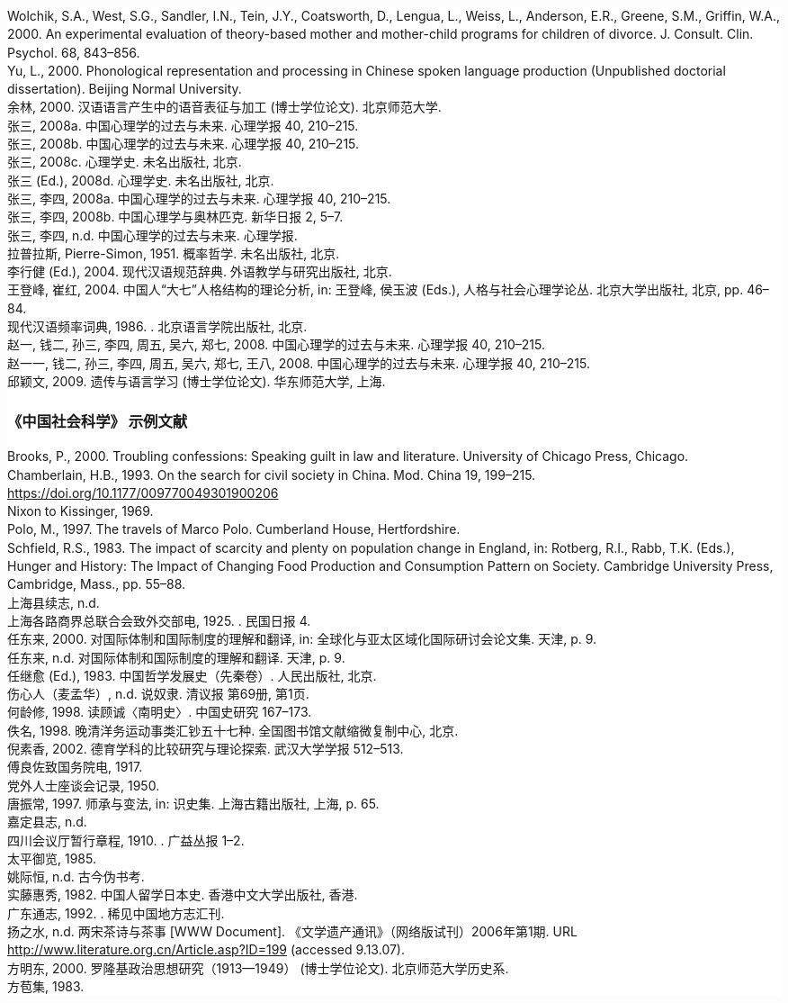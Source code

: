   <div class="csl-entry">Wolchik, S.A., West, S.G., Sandler, I.N., Tein, J.Y., Coatsworth, D., Lengua, L., Weiss, L., Anderson, E.R., Greene, S.M., Griffin, W.A., 2000. An experimental evaluation of theory-based mother and mother-child programs for children of divorce. J. Consult. Clin. Psychol. 68, 843–856.</div>
  <div class="csl-entry">Yu, L., 2000. Phonological representation and processing in Chinese spoken language production (Unpublished doctorial dissertation). Beijing Normal University.</div>
  <div class="csl-entry">余林, 2000. 汉语语言产生中的语音表征与加工 (博士学位论文). 北京师范大学.</div>
  <div class="csl-entry">张三, 2008a. 中国心理学的过去与未来. 心理学报 40, 210–215.</div>
  <div class="csl-entry">张三, 2008b. 中国心理学的过去与未来. 心理学报 40, 210–215.</div>
  <div class="csl-entry">张三, 2008c. 心理学史. 未名出版社, 北京.</div>
  <div class="csl-entry">张三 (Ed.), 2008d. 心理学史. 未名出版社, 北京.</div>
  <div class="csl-entry">张三, 李四, 2008a. 中国心理学的过去与未来. 心理学报 40, 210–215.</div>
  <div class="csl-entry">张三, 李四, 2008b. 中国心理学与奥林匹克. 新华日报 2, 5–7.</div>
  <div class="csl-entry">张三, 李四, n.d. 中国心理学的过去与未来. 心理学报.</div>
  <div class="csl-entry">拉普拉斯, Pierre-Simon, 1951. 概率哲学. 未名出版社, 北京.</div>
  <div class="csl-entry">李行健 (Ed.), 2004. 现代汉语规范辞典. 外语教学与研究出版社, 北京.</div>
  <div class="csl-entry">王登峰, 崔红, 2004. 中国人“大七”人格结构的理论分析, in: 王登峰, 侯玉波 (Eds.), 人格与社会心理学论丛. 北京大学出版社, 北京, pp. 46–84.</div>
  <div class="csl-entry">现代汉语频率词典, 1986. . 北京语言学院出版社, 北京.</div>
  <div class="csl-entry">赵一, 钱二, 孙三, 李四, 周五, 吴六, 郑七, 2008. 中国心理学的过去与未来. 心理学报 40, 210–215.</div>
  <div class="csl-entry">赵一一, 钱二, 孙三, 李四, 周五, 吴六, 郑七, 王八, 2008. 中国心理学的过去与未来. 心理学报 40, 210–215.</div>
  <div class="csl-entry">邱颖文, 2009. 遗传与语言学习 (博士学位论文). 华东师范大学, 上海.</div>
</div>



### 《中国社会科学》 示例文献



<div class="csl-bib-body maxoffset-0 second-field-align-false hangingindent-true">
  <div class="csl-entry">Brooks, P., 2000. Troubling confessions: Speaking guilt in law and literature. University of Chicago Press, Chicago.</div>
  <div class="csl-entry">Chamberlain, H.B., 1993. On the search for civil society in China. Mod. China 19, 199–215. <a href="https://doi.org/10.1177/009770049301900206">https://doi.org/10.1177/009770049301900206</a></div>
  <div class="csl-entry">Nixon to Kissinger, 1969.</div>
  <div class="csl-entry">Polo, M., 1997. The travels of Marco Polo. Cumberland House, Hertfordshire.</div>
  <div class="csl-entry">Schfield, R.S., 1983. The impact of scarcity and plenty on population change in England, in: Rotberg, R.I., Rabb, T.K. (Eds.), Hunger and History: The Impact of Changing Food Production and Consumption Pattern on Society. Cambridge University Press, Cambridge, Mass., pp. 55–88.</div>
  <div class="csl-entry">上海县续志, n.d.</div>
  <div class="csl-entry">上海各路商界总联合会致外交部电, 1925. . 民国日报 4.</div>
  <div class="csl-entry">任东来, 2000. 对国际体制和国际制度的理解和翻译, in: 全球化与亚太区域化国际研讨会论文集. 天津, p. 9.</div>
  <div class="csl-entry">任东来, n.d. 对国际体制和国际制度的理解和翻译. 天津, p. 9.</div>
  <div class="csl-entry">任继愈 (Ed.), 1983. 中国哲学发展史（先秦卷）. 人民出版社, 北京.</div>
  <div class="csl-entry">伤心人（麦孟华）, n.d. 说奴隶. 清议报 第69册, 第1页.</div>
  <div class="csl-entry">何龄修, 1998. 读顾诚〈南明史〉. 中国史研究 167–173.</div>
  <div class="csl-entry">佚名, 1998. 晚清洋务运动事类汇钞五十七种. 全国图书馆文献缩微复制中心, 北京.</div>
  <div class="csl-entry">倪素香, 2002. 德育学科的比较研究与理论探索. 武汉大学学报 512–513.</div>
  <div class="csl-entry">傅良佐致国务院电, 1917.</div>
  <div class="csl-entry">党外人士座谈会记录, 1950.</div>
  <div class="csl-entry">唐振常, 1997. 师承与变法, in: 识史集. 上海古籍出版社, 上海, p. 65.</div>
  <div class="csl-entry">嘉定县志, n.d.</div>
  <div class="csl-entry">四川会议厅暂行章程, 1910. . 广益丛报 1–2.</div>
  <div class="csl-entry">太平御览, 1985.</div>
  <div class="csl-entry">姚际恒, n.d. 古今伪书考.</div>
  <div class="csl-entry">实藤惠秀, 1982. 中国人留学日本史. 香港中文大学出版社, 香港.</div>
  <div class="csl-entry">广东通志, 1992. . 稀见中国地方志汇刊.</div>
  <div class="csl-entry">扬之水, n.d. 两宋茶诗与茶事 [WWW Document]. 《文学遗产通讯》（网络版试刊）2006年第1期. URL <a href="http://www.literature.org.cn/Article.asp?ID=199">http://www.literature.org.cn/Article.asp?ID=199</a> (accessed 9.13.07).</div>
  <div class="csl-entry">方明东, 2000. 罗隆基政治思想研究（1913—1949） (博士学位论文). 北京师范大学历史系.</div>
  <div class="csl-entry">方苞集, 1983.</div>